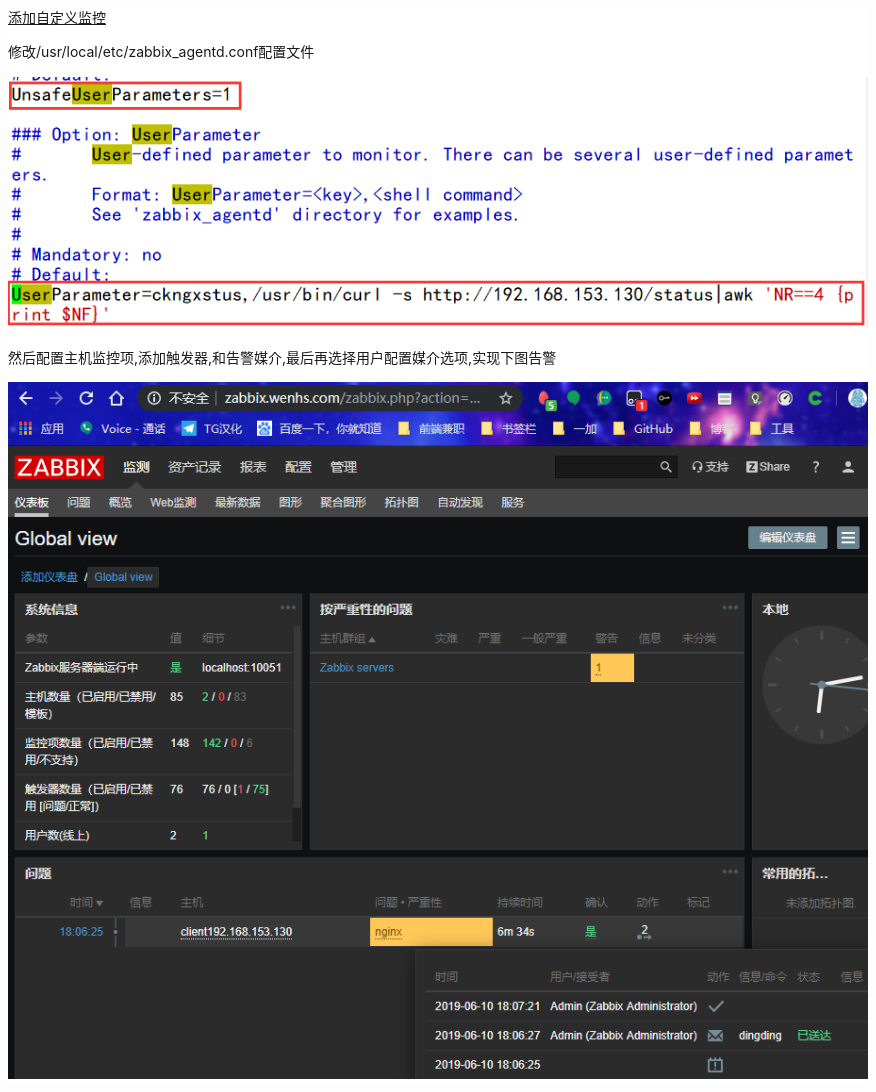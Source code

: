 [添加自定义监控](https://blog.csdn.net/wenhs5479/article/details/90514799)

修改/usr/local/etc/zabbix_agentd.conf配置文件

![1560160474474](../../img/1560160474474.png)



然后配置主机监控项,添加触发器,和告警媒介,最后再选择用户配置媒介选项,实现下图告警

![1560161618173](../../img/1560161618173.png)
